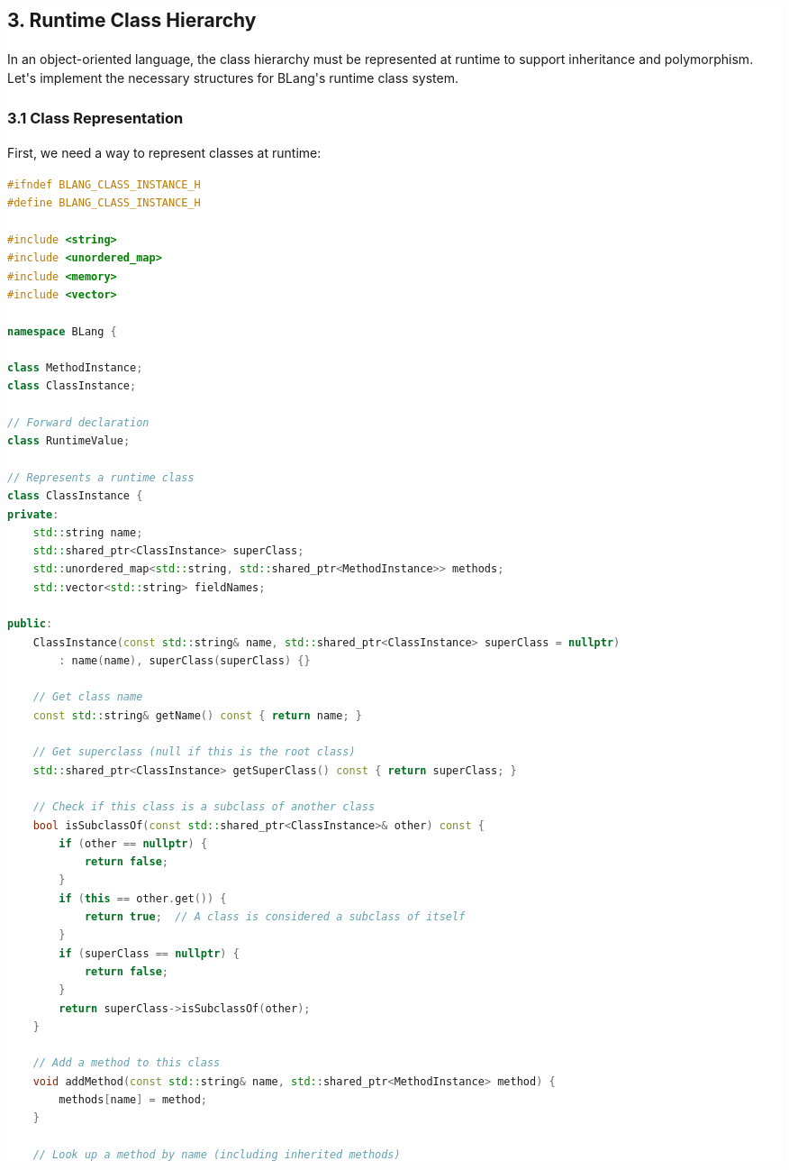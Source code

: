## 3. Runtime Class Hierarchy

In an object-oriented language, the class hierarchy must be represented at runtime to support inheritance and polymorphism. Let's implement the necessary structures for BLang's runtime class system.

### 3.1 Class Representation

First, we need a way to represent classes at runtime:

```cpp
#ifndef BLANG_CLASS_INSTANCE_H
#define BLANG_CLASS_INSTANCE_H

#include <string>
#include <unordered_map>
#include <memory>
#include <vector>

namespace BLang {

class MethodInstance;
class ClassInstance;

// Forward declaration
class RuntimeValue;

// Represents a runtime class
class ClassInstance {
private:
    std::string name;
    std::shared_ptr<ClassInstance> superClass;
    std::unordered_map<std::string, std::shared_ptr<MethodInstance>> methods;
    std::vector<std::string> fieldNames;

public:
    ClassInstance(const std::string& name, std::shared_ptr<ClassInstance> superClass = nullptr)
        : name(name), superClass(superClass) {}

    // Get class name
    const std::string& getName() const { return name; }

    // Get superclass (null if this is the root class)
    std::shared_ptr<ClassInstance> getSuperClass() const { return superClass; }

    // Check if this class is a subclass of another class
    bool isSubclassOf(const std::shared_ptr<ClassInstance>& other) const {
        if (other == nullptr) {
            return false;
        }
        if (this == other.get()) {
            return true;  // A class is considered a subclass of itself
        }
        if (superClass == nullptr) {
            return false;
        }
        return superClass->isSubclassOf(other);
    }

    // Add a method to this class
    void addMethod(const std::string& name, std::shared_ptr<MethodInstance> method) {
        methods[name] = method;
    }

    // Look up a method by name (including inherited methods)
```